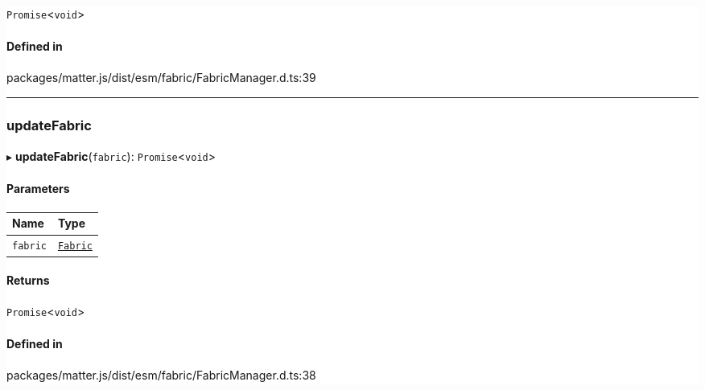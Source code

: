 `Promise`\<`void`\>

#### Defined in

packages/matter.js/dist/esm/fabric/FabricManager.d.ts:39

___

### updateFabric

▸ **updateFabric**(`fabric`): `Promise`\<`void`\>

#### Parameters

| Name | Type |
| :------ | :------ |
| `fabric` | [`Fabric`](exports_fabric.Fabric.md) |

#### Returns

`Promise`\<`void`\>

#### Defined in

packages/matter.js/dist/esm/fabric/FabricManager.d.ts:38
